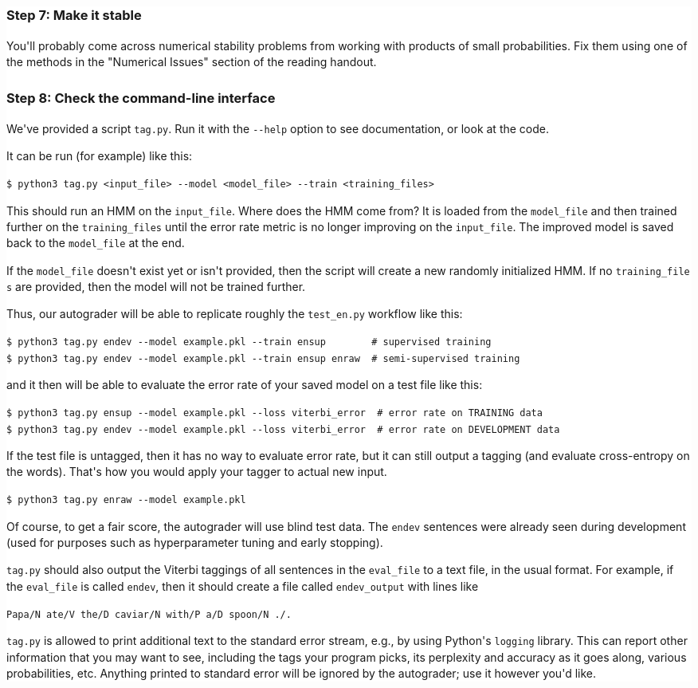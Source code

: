 ### Step 7: Make it stable

You'll probably come across numerical stability problems from working with 
products of small probabilities.  Fix them using one of the methods
in the "Numerical Issues" section of the reading handout.

### Step 8: Check the command-line interface

We've provided a script `tag.py`.  Run it with the `--help` option to see documentation, or look at the code.

It can be run (for example) like this:

    $ python3 tag.py <input_file> --model <model_file> --train <training_files>

This should run an HMM on the `input_file`.
Where does the HMM come from?  It is loaded from the `model_file`
and then trained further on the `training_files` until the error rate metric is
no longer improving on the `input_file`.  The improved model is saved back to the `model_file` at the 
end.

If the `model_file` doesn't exist yet or isn't provided, then the script will 
create a new randomly initialized HMM.  If no `training_files` are provided, 
then the model will not be trained further.

Thus, our autograder will be able to replicate roughly the `test_en.py`
workflow like this:

    $ python3 tag.py endev --model example.pkl --train ensup        # supervised training
    $ python3 tag.py endev --model example.pkl --train ensup enraw  # semi-supervised training

and it then will be able to evaluate the error rate of your saved model on a test file like this:
  
    $ python3 tag.py ensup --model example.pkl --loss viterbi_error  # error rate on TRAINING data
    $ python3 tag.py endev --model example.pkl --loss viterbi_error  # error rate on DEVELOPMENT data

If the test file is untagged, then it has no way to evaluate error
rate, but it can still output a tagging (and evaluate cross-entropy on
the words).  That's how you would apply your tagger to actual new input.

    $ python3 tag.py enraw --model example.pkl

Of course, to get a fair score, the autograder will use blind test data.  The `endev` sentences were already seen during development (used for purposes such as hyperparameter tuning and early stopping).

`tag.py` should also output the Viterbi taggings of all sentences in the `eval_file`
to a text file, in the usual format.  For example, if the `eval_file` is called
`endev`, then it should create a file called `endev_output` with lines like
    
    Papa/N ate/V the/D caviar/N with/P a/D spoon/N ./.

`tag.py` is allowed to print additional text to the standard error stream, e.g.,
by using Python's `logging` library. This can report other information that you
may want to see, including the tags your program picks, its perplexity and
accuracy as it goes along, various probabilities, etc. Anything printed to
standard error will be ignored by the autograder; use it however you'd like.
